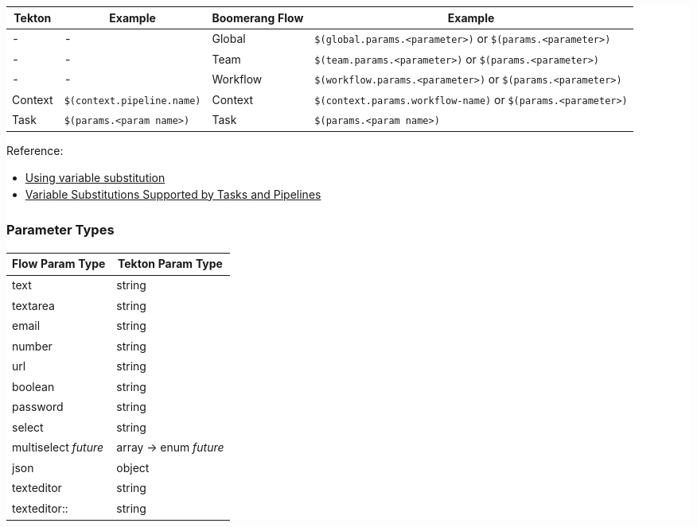 | Tekton  | Example                    | Boomerang Flow | Example                                                      |
| ------- | -------------------------- | -------------- | ------------------------------------------------------------ |
| -       | -                          | Global         | `$(global.params.<parameter>)` or `$(params.<parameter>)`    |
| -       | -                          | Team           | `$(team.params.<parameter>)` or `$(params.<parameter>)`      |
| -       | -                          | Workflow       | `$(workflow.params.<parameter>)` or `$(params.<parameter>)`  |
| Context | `$(context.pipeline.name)` | Context        | `$(context.params.workflow-name)` or `$(params.<parameter>)` |
| Task    | `$(params.<param name>)`   | Task           | `$(params.<param name>)`                                     |

Reference:

- [Using variable substitution](https://github.com/tektoncd/pipeline/blob/master/docs/Tasks.md#using-variable-substitution)
- [Variable Substitutions Supported by Tasks and Pipelines](https://github.com/tektoncd/pipeline/blob/master/docs/variables.md)

### Parameter Types

| Flow Param Type        | Tekton Param Type      |
| ---------------------- | ---------------------- |
| text                   | string                 |
| textarea               | string                 |
| email                  | string                 |
| number                 | string                 |
| url                    | string                 |
| boolean                | string                 |
| password               | string                 |
| select                 | string                 |
| multiselect _future_   | array -> enum _future_ |
| json                   | object                 |
| texteditor             | string                 |
| texteditor::<language> | string                 |

```

```
